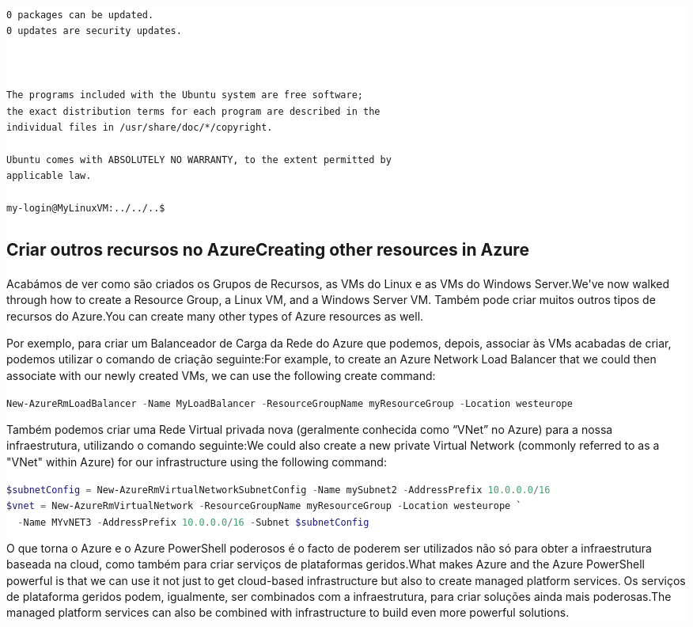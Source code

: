 ```Output
0 packages can be updated.
0 updates are security updates.



The programs included with the Ubuntu system are free software;
the exact distribution terms for each program are described in the
individual files in /usr/share/doc/*/copyright.

Ubuntu comes with ABSOLUTELY NO WARRANTY, to the extent permitted by
applicable law.

my-login@MyLinuxVM:../../..$
```

## <a name="creating-other-resources-in-azure"></a><span data-ttu-id="cabe5-165">Criar outros recursos no Azure</span><span class="sxs-lookup"><span data-stu-id="cabe5-165">Creating other resources in Azure</span></span>

<span data-ttu-id="cabe5-166">Acabámos de ver como são criados os Grupos de Recursos, as VMs do Linux e as VMs do Windows Server.</span><span class="sxs-lookup"><span data-stu-id="cabe5-166">We've now walked through how to create a Resource Group, a Linux VM, and a Windows Server VM.</span></span> <span data-ttu-id="cabe5-167">Também pode criar muitos outros tipos de recursos do Azure.</span><span class="sxs-lookup"><span data-stu-id="cabe5-167">You can create many other types of Azure resources as well.</span></span>

<span data-ttu-id="cabe5-168">Por exemplo, para criar um Balanceador de Carga da Rede do Azure que podemos, depois, associar às VMs acabadas de criar, podemos utilizar o comando de criação seguinte:</span><span class="sxs-lookup"><span data-stu-id="cabe5-168">For example, to create an Azure Network Load Balancer that we could then associate with our newly created VMs, we can use the following create command:</span></span>

```powershell
New-AzureRmLoadBalancer -Name MyLoadBalancer -ResourceGroupName myResourceGroup -Location westeurope
```

<span data-ttu-id="cabe5-169">Também podemos criar uma Rede Virtual privada nova (geralmente conhecida como “VNet” no Azure) para a nossa infraestrutura, utilizando o comando seguinte:</span><span class="sxs-lookup"><span data-stu-id="cabe5-169">We could also create a new private Virtual Network (commonly referred to as a "VNet" within Azure) for our infrastructure using the following command:</span></span>

```powershell
$subnetConfig = New-AzureRmVirtualNetworkSubnetConfig -Name mySubnet2 -AddressPrefix 10.0.0.0/16
$vnet = New-AzureRmVirtualNetwork -ResourceGroupName myResourceGroup -Location westeurope `
  -Name MYvNET3 -AddressPrefix 10.0.0.0/16 -Subnet $subnetConfig
```

<span data-ttu-id="cabe5-170">O que torna o Azure e o Azure PowerShell poderosos é o facto de poderem ser utilizados não só para obter a infraestrutura baseada na cloud, como também para criar serviços de plataformas geridos.</span><span class="sxs-lookup"><span data-stu-id="cabe5-170">What makes Azure and the Azure PowerShell powerful is that we can use it not just to get cloud-based infrastructure but also to create managed platform services.</span></span> <span data-ttu-id="cabe5-171">Os serviços de plataforma geridos podem, igualmente, ser combinados com a infraestrutura, para criar soluções ainda mais poderosas.</span><span class="sxs-lookup"><span data-stu-id="cabe5-171">The managed platform services can also be combined with infrastructure to build even more powerful solutions.</span></span>
